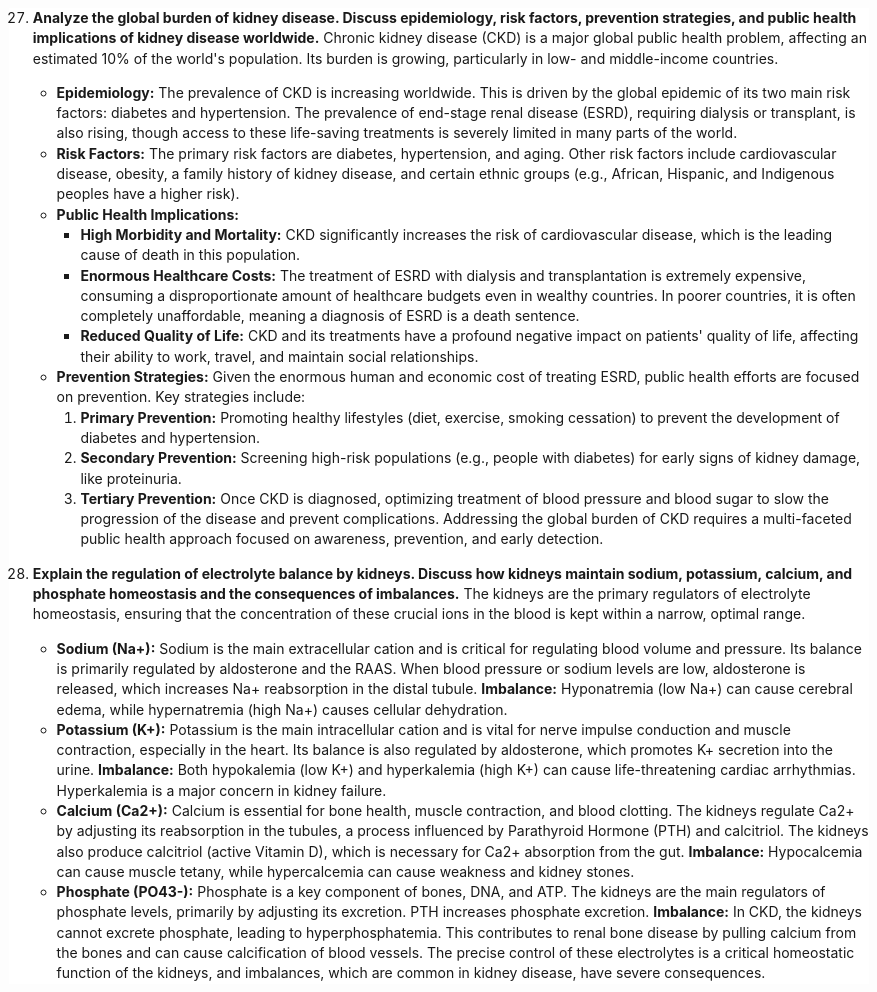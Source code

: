 27. **Analyze the global burden of kidney disease. Discuss epidemiology, risk factors, prevention strategies, and public health implications of kidney disease worldwide.**
    Chronic kidney disease (CKD) is a major global public health problem, affecting an estimated 10% of the world's population. Its burden is growing, particularly in low- and middle-income countries.
    *   **Epidemiology:** The prevalence of CKD is increasing worldwide. This is driven by the global epidemic of its two main risk factors: diabetes and hypertension. The prevalence of end-stage renal disease (ESRD), requiring dialysis or transplant, is also rising, though access to these life-saving treatments is severely limited in many parts of the world.
    *   **Risk Factors:** The primary risk factors are diabetes, hypertension, and aging. Other risk factors include cardiovascular disease, obesity, a family history of kidney disease, and certain ethnic groups (e.g., African, Hispanic, and Indigenous peoples have a higher risk).
    *   **Public Health Implications:**
        *   **High Morbidity and Mortality:** CKD significantly increases the risk of cardiovascular disease, which is the leading cause of death in this population.
        *   **Enormous Healthcare Costs:** The treatment of ESRD with dialysis and transplantation is extremely expensive, consuming a disproportionate amount of healthcare budgets even in wealthy countries. In poorer countries, it is often completely unaffordable, meaning a diagnosis of ESRD is a death sentence.
        *   **Reduced Quality of Life:** CKD and its treatments have a profound negative impact on patients' quality of life, affecting their ability to work, travel, and maintain social relationships.
    *   **Prevention Strategies:** Given the enormous human and economic cost of treating ESRD, public health efforts are focused on prevention. Key strategies include:
        1.  **Primary Prevention:** Promoting healthy lifestyles (diet, exercise, smoking cessation) to prevent the development of diabetes and hypertension.
        2.  **Secondary Prevention:** Screening high-risk populations (e.g., people with diabetes) for early signs of kidney damage, like proteinuria.
        3.  **Tertiary Prevention:** Once CKD is diagnosed, optimizing treatment of blood pressure and blood sugar to slow the progression of the disease and prevent complications.
    Addressing the global burden of CKD requires a multi-faceted public health approach focused on awareness, prevention, and early detection.

28. **Explain the regulation of electrolyte balance by kidneys. Discuss how kidneys maintain sodium, potassium, calcium, and phosphate homeostasis and the consequences of imbalances.**
    The kidneys are the primary regulators of electrolyte homeostasis, ensuring that the concentration of these crucial ions in the blood is kept within a narrow, optimal range.
    *   **Sodium (Na+):** Sodium is the main extracellular cation and is critical for regulating blood volume and pressure. Its balance is primarily regulated by aldosterone and the RAAS. When blood pressure or sodium levels are low, aldosterone is released, which increases Na+ reabsorption in the distal tubule. **Imbalance:** Hyponatremia (low Na+) can cause cerebral edema, while hypernatremia (high Na+) causes cellular dehydration.
    *   **Potassium (K+):** Potassium is the main intracellular cation and is vital for nerve impulse conduction and muscle contraction, especially in the heart. Its balance is also regulated by aldosterone, which promotes K+ secretion into the urine. **Imbalance:** Both hypokalemia (low K+) and hyperkalemia (high K+) can cause life-threatening cardiac arrhythmias. Hyperkalemia is a major concern in kidney failure.
    *   **Calcium (Ca2+):** Calcium is essential for bone health, muscle contraction, and blood clotting. The kidneys regulate Ca2+ by adjusting its reabsorption in the tubules, a process influenced by Parathyroid Hormone (PTH) and calcitriol. The kidneys also produce calcitriol (active Vitamin D), which is necessary for Ca2+ absorption from the gut. **Imbalance:** Hypocalcemia can cause muscle tetany, while hypercalcemia can cause weakness and kidney stones.
    *   **Phosphate (PO43-):** Phosphate is a key component of bones, DNA, and ATP. The kidneys are the main regulators of phosphate levels, primarily by adjusting its excretion. PTH increases phosphate excretion. **Imbalance:** In CKD, the kidneys cannot excrete phosphate, leading to hyperphosphatemia. This contributes to renal bone disease by pulling calcium from the bones and can cause calcification of blood vessels.
    The precise control of these electrolytes is a critical homeostatic function of the kidneys, and imbalances, which are common in kidney disease, have severe consequences.

